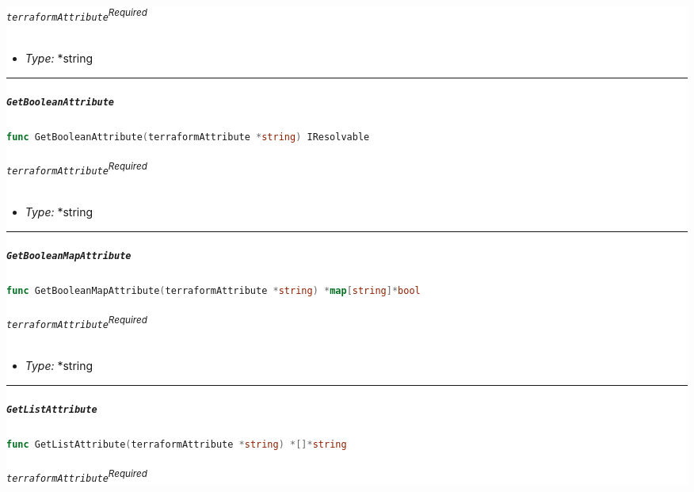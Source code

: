###### `terraformAttribute`<sup>Required</sup> <a name="terraformAttribute" id="@cdktf/provider-snowflake.accountPasswordPolicyAttachment.AccountPasswordPolicyAttachment.getAnyMapAttribute.parameter.terraformAttribute"></a>

- *Type:* *string

---

##### `GetBooleanAttribute` <a name="GetBooleanAttribute" id="@cdktf/provider-snowflake.accountPasswordPolicyAttachment.AccountPasswordPolicyAttachment.getBooleanAttribute"></a>

```go
func GetBooleanAttribute(terraformAttribute *string) IResolvable
```

###### `terraformAttribute`<sup>Required</sup> <a name="terraformAttribute" id="@cdktf/provider-snowflake.accountPasswordPolicyAttachment.AccountPasswordPolicyAttachment.getBooleanAttribute.parameter.terraformAttribute"></a>

- *Type:* *string

---

##### `GetBooleanMapAttribute` <a name="GetBooleanMapAttribute" id="@cdktf/provider-snowflake.accountPasswordPolicyAttachment.AccountPasswordPolicyAttachment.getBooleanMapAttribute"></a>

```go
func GetBooleanMapAttribute(terraformAttribute *string) *map[string]*bool
```

###### `terraformAttribute`<sup>Required</sup> <a name="terraformAttribute" id="@cdktf/provider-snowflake.accountPasswordPolicyAttachment.AccountPasswordPolicyAttachment.getBooleanMapAttribute.parameter.terraformAttribute"></a>

- *Type:* *string

---

##### `GetListAttribute` <a name="GetListAttribute" id="@cdktf/provider-snowflake.accountPasswordPolicyAttachment.AccountPasswordPolicyAttachment.getListAttribute"></a>

```go
func GetListAttribute(terraformAttribute *string) *[]*string
```

###### `terraformAttribute`<sup>Required</sup> <a name="terraformAttribute" id="@cdktf/provider-snowflake.accountPasswordPolicyAttachment.AccountPasswordPolicyAttachment.getListAttribute.parameter.terraformAttribute"></a>
